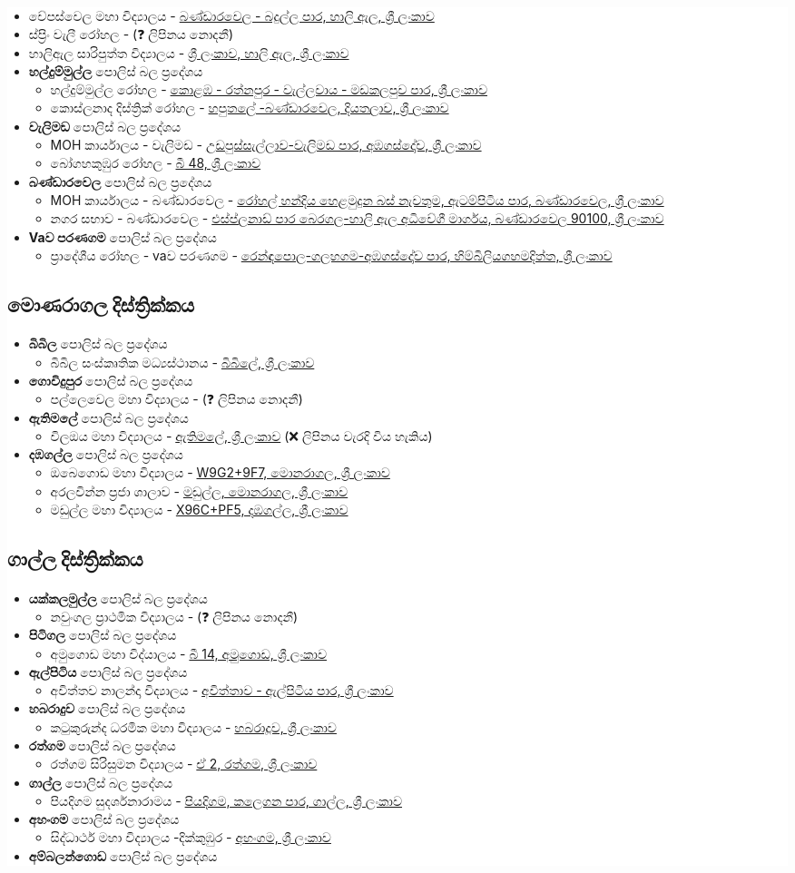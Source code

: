   * වේපස්වෙල මහා විද්‍යාලය - [බණ්ඩාරවෙල - බදුල්ල පාර, හාලි ඇල, ශ්‍රී ලංකාව](https://www.google.lk/maps/place/6.951162N,81.03182E) 
  * ස්ප්‍රිං වැලී රෝහල - (❓ ලිපිනය නොදනී) 
  * හාලිඇල සාරිපුත්ත විද්‍යාලය - [ශ්‍රී ලංකාව, හාලි ඇල, ශ්‍රී ලංකාව](https://www.google.lk/maps/place/6.947643N,81.027144E) 
* **හල්දුම්මුල්ල** පොලිස් බල ප්‍රදේශය
  * හල්දුම්මුල්ල රෝහල - [කොළඹ - රත්නපුර - වැල්ලවාය - මඩකලපුව පාර, ශ්‍රී ලංකාව](https://www.google.lk/maps/place/6.758168N,80.879938E) 
  * කොස්ලනාද දිස්ත්‍රික් රෝහල - [හපුතලේ -බණ්ඩාරවෙල, දියතලාව, ශ්‍රී ලංකාව](https://www.google.lk/maps/place/6.772723N,80.956317E) 
* **වැලිමඞ** පොලිස් බල ප්‍රදේශය
  * MOH කාර්යාලය - වැලිමඩ - [උඩපුස්සැල්ලාව-වැලිමඩ පාර, අඹගස්දෝව, ශ්‍රී ලංකාව](https://www.google.lk/maps/place/6.927934N,80.896475E) 
  * බෝගහකුඹුර රෝහල - [බී 48, ශ්‍රී ලංකාව](https://www.google.lk/maps/place/6.862306N,80.875527E) 
* **බණ්ඩාරවෙල** පොලිස් බල ප්‍රදේශය
  * MOH කාර්යාලය - බණ්ඩාරවෙල - [රෝහල් හන්දිය හෙළමුදුන බස් නැවතුම, ඇටම්පිටිය පාර, බණ්ඩාරවෙල, ශ්‍රී ලංකාව](https://www.google.lk/maps/place/6.841272N,80.98482E) 
  * නගර සභාව - බණ්ඩාරවෙල - [එස්ප්ලනාඩ් පාර බෙරගල-හාලි ඇල අධිවේගී මාර්ගය, බණ්ඩාරවෙල 90100, ශ්‍රී ලංකාව](https://www.google.lk/maps/place/6.832052N,80.987194E) 
* **Vaව පරණගම** පොලිස් බල ප්‍රදේශය
  * ප්‍රාදේශීය රෝහල - vaව පරණගම - [රෙන්ඳපොල-ගලහගම-අඹගස්දෝව පාර, හිම්බිලියගහමදිත්ත, ශ්‍රී ලංකාව](https://www.google.lk/maps/place/6.938076N,80.890525E) 
## මොණරාගල දිස්ත්‍රික්කය
* **බිබිල** පොලිස් බල ප්‍රදේශය
  * බිබිල සංස්කෘතික මධ්‍යස්ථානය - [බිබිලේ, ශ්‍රී ලංකාව](https://www.google.lk/maps/place/7.162409N,81.22159E) 
* **ගොවිදුපුර** පොලිස් බල ප්‍රදේශය
  * පල්ලෙවෙල මහා විද්‍යාලය - (❓ ලිපිනය නොදනී) 
* **ඇතිමලේ** පොලිස් බල ප්‍රදේශය
  * විලඔය මහා විද්‍යාලය - [ඇතිමලේ, ශ්‍රී ලංකාව](https://www.google.lk/maps/place/6.823721N,81.535717E) (❌ ලිපිනය වැරදි විය හැකිය) 
* **දඹගල්ල** පොලිස් බල ප්‍රදේශය
  * ඔබෙගොඩ මහා විද්‍යාලය - [W9G2+9F7, මොනරාගල, ශ්‍රී ලංකාව](https://www.google.lk/maps/place/6.925916N,81.351185E) 
  * අරලවින්න ප්‍රජා ශාලාව - [මඩුල්ල, මොනරාගල, ශ්‍රී ලංකාව](https://www.google.lk/maps/place/6.974657N,81.371953E) 
  * මඩුල්ල මහා විද්‍යාලය - [X96C+PF5, දඹගල්ල, ශ්‍රී ලංකාව](https://www.google.lk/maps/place/6.961757N,81.371229E) 
## ගාල්ල දිස්ත්‍රික්කය
* **යක්කලමුල්ල** පොලිස් බල ප්‍රදේශය
  * නවුංගල ප්‍රාථමික විද්‍යාලය - (❓ ලිපිනය නොදනී) 
* **පිටිගල** පොලිස් බල ප්‍රදේශය
  * අමුගොඩ මහා විද්යාලය - [බී 14, අමුගොඩ, ශ්‍රී ලංකාව](https://www.google.lk/maps/place/6.321661N,80.218624E) 
* **ඇල්පිටිය** පොලිස් බල ප්‍රදේශය
  * අවිත්තව නාලන්දා විද්‍යාලය - [අවිත්තාව - ඇල්පිටිය පාර, ශ්‍රී ලංකාව](https://www.google.lk/maps/place/6.349446N,80.151126E) 
* **හබරාදුව** පොලිස් බල ප්‍රදේශය
  * කටුකුරුන්ද ධරමික මහා විද්‍යාලය - [හබරාදූව, ශ්‍රී ලංකාව](https://www.google.lk/maps/place/6.002705N,80.309994E) 
* **රත්ගම** පොලිස් බල ප්‍රදේශය
  * රත්ගම සිරිසුමන විද්‍යාලය - [ඒ 2, රත්ගම, ශ්‍රී ලංකාව](https://www.google.lk/maps/place/6.091926N,80.140349E) 
* **ගාල්ල** පොලිස් බල ප්‍රදේශය
  * පියදිගම සුදර්ශනාරාමය - [පියදිගම, කලෙගන පාර, ගාල්ල, ශ්‍රී ලංකාව](https://www.google.lk/maps/place/6.05366N,80.190853E) 
* **අහංගම** පොලිස් බල ප්‍රදේශය
  * සිද්ධාර්ථ මහා විද්‍යාලය -දික්කුඹුර - [අහංගම, ශ්‍රී ලංකාව](https://www.google.lk/maps/place/5.973975N,80.362159E) 
* **අම්බලන්ගොඩ** පොලිස් බල ප්‍රදේශය